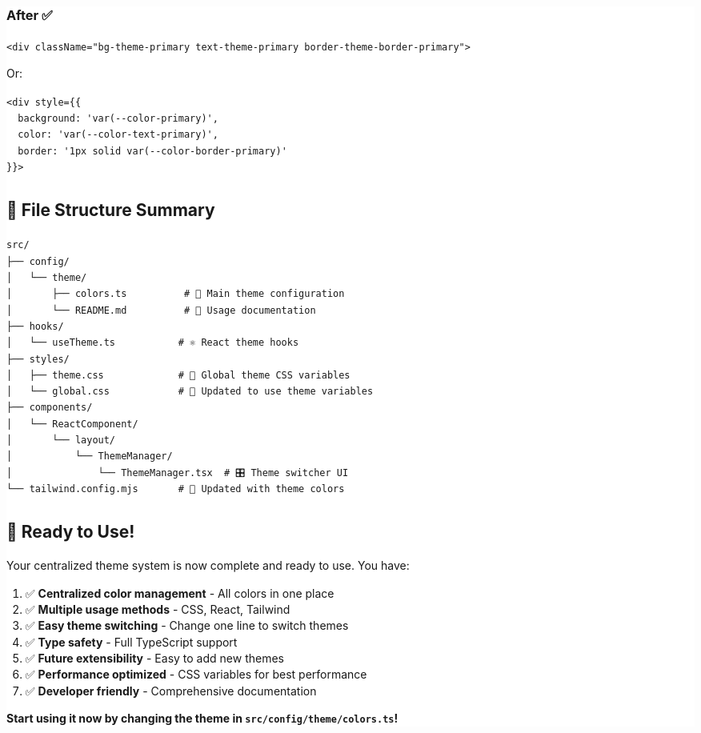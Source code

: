 ### After ✅

```tsx
<div className="bg-theme-primary text-theme-primary border-theme-border-primary">
```

Or:

```tsx
<div style={{
  background: 'var(--color-primary)',
  color: 'var(--color-text-primary)',
  border: '1px solid var(--color-border-primary)'
}}>
```

## 📁 File Structure Summary

```
src/
├── config/
│   └── theme/
│       ├── colors.ts          # 🎨 Main theme configuration
│       └── README.md          # 📖 Usage documentation
├── hooks/
│   └── useTheme.ts           # ⚛️ React theme hooks
├── styles/
│   ├── theme.css             # 🎨 Global theme CSS variables
│   └── global.css            # 🔄 Updated to use theme variables
├── components/
│   └── ReactComponent/
│       └── layout/
│           └── ThemeManager/
│               └── ThemeManager.tsx  # 🎛️ Theme switcher UI
└── tailwind.config.mjs       # 🔧 Updated with theme colors
```

## 🎉 Ready to Use!

Your centralized theme system is now complete and ready to use. You have:

1. ✅ **Centralized color management** - All colors in one place
2. ✅ **Multiple usage methods** - CSS, React, Tailwind
3. ✅ **Easy theme switching** - Change one line to switch themes
4. ✅ **Type safety** - Full TypeScript support
5. ✅ **Future extensibility** - Easy to add new themes
6. ✅ **Performance optimized** - CSS variables for best performance
7. ✅ **Developer friendly** - Comprehensive documentation

**Start using it now by changing the theme in `src/config/theme/colors.ts`!**
